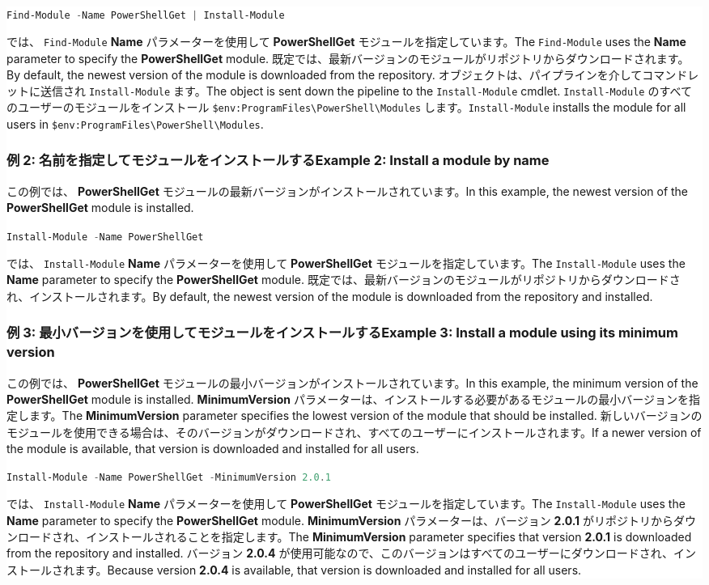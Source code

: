```powershell
Find-Module -Name PowerShellGet | Install-Module
```

<span data-ttu-id="c94c3-123">では、 `Find-Module` **Name** パラメーターを使用して **PowerShellGet** モジュールを指定しています。</span><span class="sxs-lookup"><span data-stu-id="c94c3-123">The `Find-Module` uses the **Name** parameter to specify the **PowerShellGet** module.</span></span> <span data-ttu-id="c94c3-124">既定では、最新バージョンのモジュールがリポジトリからダウンロードされます。</span><span class="sxs-lookup"><span data-stu-id="c94c3-124">By default, the newest version of the module is downloaded from the repository.</span></span> <span data-ttu-id="c94c3-125">オブジェクトは、パイプラインを介してコマンドレットに送信され `Install-Module` ます。</span><span class="sxs-lookup"><span data-stu-id="c94c3-125">The object is sent down the pipeline to the `Install-Module` cmdlet.</span></span> <span data-ttu-id="c94c3-126">`Install-Module` のすべてのユーザーのモジュールをインストール `$env:ProgramFiles\PowerShell\Modules` します。</span><span class="sxs-lookup"><span data-stu-id="c94c3-126">`Install-Module` installs the module for all users in `$env:ProgramFiles\PowerShell\Modules`.</span></span>

### <span data-ttu-id="c94c3-127">例 2: 名前を指定してモジュールをインストールする</span><span class="sxs-lookup"><span data-stu-id="c94c3-127">Example 2: Install a module by name</span></span>

<span data-ttu-id="c94c3-128">この例では、 **PowerShellGet** モジュールの最新バージョンがインストールされています。</span><span class="sxs-lookup"><span data-stu-id="c94c3-128">In this example, the newest version of the **PowerShellGet** module is installed.</span></span>

```powershell
Install-Module -Name PowerShellGet
```

<span data-ttu-id="c94c3-129">では、 `Install-Module` **Name** パラメーターを使用して **PowerShellGet** モジュールを指定しています。</span><span class="sxs-lookup"><span data-stu-id="c94c3-129">The `Install-Module` uses the **Name** parameter to specify the **PowerShellGet** module.</span></span> <span data-ttu-id="c94c3-130">既定では、最新バージョンのモジュールがリポジトリからダウンロードされ、インストールされます。</span><span class="sxs-lookup"><span data-stu-id="c94c3-130">By default, the newest version of the module is downloaded from the repository and installed.</span></span>

### <span data-ttu-id="c94c3-131">例 3: 最小バージョンを使用してモジュールをインストールする</span><span class="sxs-lookup"><span data-stu-id="c94c3-131">Example 3: Install a module using its minimum version</span></span>

<span data-ttu-id="c94c3-132">この例では、 **PowerShellGet** モジュールの最小バージョンがインストールされています。</span><span class="sxs-lookup"><span data-stu-id="c94c3-132">In this example, the minimum version of the **PowerShellGet** module is installed.</span></span> <span data-ttu-id="c94c3-133">**MinimumVersion** パラメーターは、インストールする必要があるモジュールの最小バージョンを指定します。</span><span class="sxs-lookup"><span data-stu-id="c94c3-133">The **MinimumVersion** parameter specifies the lowest version of the module that should be installed.</span></span> <span data-ttu-id="c94c3-134">新しいバージョンのモジュールを使用できる場合は、そのバージョンがダウンロードされ、すべてのユーザーにインストールされます。</span><span class="sxs-lookup"><span data-stu-id="c94c3-134">If a newer version of the module is available, that version is downloaded and installed for all users.</span></span>

```powershell
Install-Module -Name PowerShellGet -MinimumVersion 2.0.1
```

<span data-ttu-id="c94c3-135">では、 `Install-Module` **Name** パラメーターを使用して **PowerShellGet** モジュールを指定しています。</span><span class="sxs-lookup"><span data-stu-id="c94c3-135">The `Install-Module` uses the **Name** parameter to specify the **PowerShellGet** module.</span></span> <span data-ttu-id="c94c3-136">**MinimumVersion** パラメーターは、バージョン **2.0.1** がリポジトリからダウンロードされ、インストールされることを指定します。</span><span class="sxs-lookup"><span data-stu-id="c94c3-136">The **MinimumVersion** parameter specifies that version **2.0.1** is downloaded from the repository and installed.</span></span> <span data-ttu-id="c94c3-137">バージョン **2.0.4** が使用可能なので、このバージョンはすべてのユーザーにダウンロードされ、インストールされます。</span><span class="sxs-lookup"><span data-stu-id="c94c3-137">Because version **2.0.4** is available, that version is downloaded and installed for all users.</span></span>

